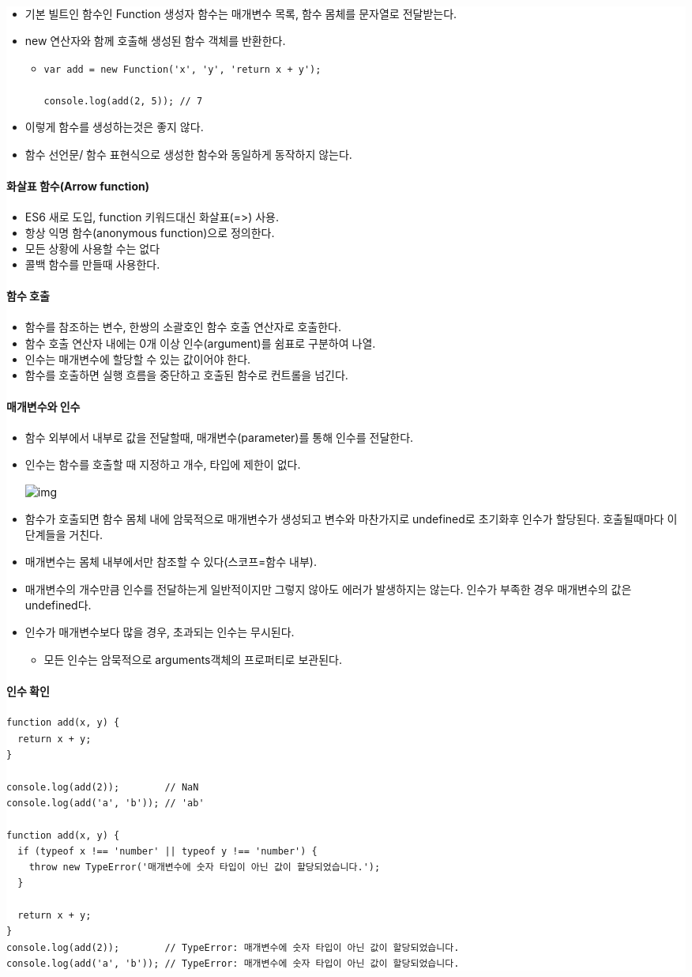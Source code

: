 * 기본 빌트인 함수인 Function 생성자 함수는 매개변수 목록, 함수 몸체를 문자열로 전달받는다.

* new 연산자와 함께 호출해 생성된 함수 객체를 반환한다.

  * ```
    var add = new Function('x', 'y', 'return x + y');
    
    console.log(add(2, 5)); // 7
    ```

* 이렇게 함수를 생성하는것은 좋지 않다.
* 함수 선언문/ 함수 표현식으로 생성한 함수와 동일하게 동작하지 않는다.



#### 화살표 함수(Arrow function)

* ES6 새로 도입, function 키워드대신 화살표(=>) 사용.
* 항상 익명 함수(anonymous function)으로 정의한다.
* 모든 상황에 사용할 수는 없다
* 콜백 함수를 만들때 사용한다.



#### 함수 호출

* 함수를 참조하는 변수, 한쌍의 소괄호인 함수 호출 연산자로 호출한다.
* 함수 호출 연산자 내에는 0개 이상 인수(argument)를 쉼표로 구분하여 나열.
* 인수는 매개변수에 할당할 수 있는 값이어야 한다.
* 함수를 호출하면 실행 흐름을 중단하고 호출된 함수로 컨트롤을 넘긴다.



#### 매개변수와 인수

* 함수 외부에서 내부로 값을 전달할때, 매개변수(parameter)를 통해 인수를 전달한다.

* 인수는 함수를 호출할 때 지정하고 개수, 타입에 제한이 없다.

  ![img](https://poiemaweb.com/assets/fs-images/11-5.png)

* 함수가 호출되면 함수 몸체 내에 암묵적으로 매개변수가 생성되고 변수와 마찬가지로 undefined로 초기화후 인수가 할당된다. 호출될때마다 이 단계들을 거친다.
* 매개변수는 몸체 내부에서만 참조할 수 있다(스코프=함수 내부).
* 매개변수의 개수만큼 인수를 전달하는게 일반적이지만 그렇지 않아도 에러가 발생하지는 않는다. 인수가 부족한 경우 매개변수의 값은 undefined다.
* 인수가 매개변수보다 많을 경우, 초과되는 인수는 무시된다.
  
  * 모든 인수는 암묵적으로 arguments객체의 프로퍼티로 보관된다.



#### 인수 확인

```
function add(x, y) {
  return x + y;
}

console.log(add(2));        // NaN
console.log(add('a', 'b')); // 'ab'

function add(x, y) {
  if (typeof x !== 'number' || typeof y !== 'number') {
    throw new TypeError('매개변수에 숫자 타입이 아닌 값이 할당되었습니다.');
  }

  return x + y;
}
console.log(add(2));        // TypeError: 매개변수에 숫자 타입이 아닌 값이 할당되었습니다.
console.log(add('a', 'b')); // TypeError: 매개변수에 숫자 타입이 아닌 값이 할당되었습니다.
```
